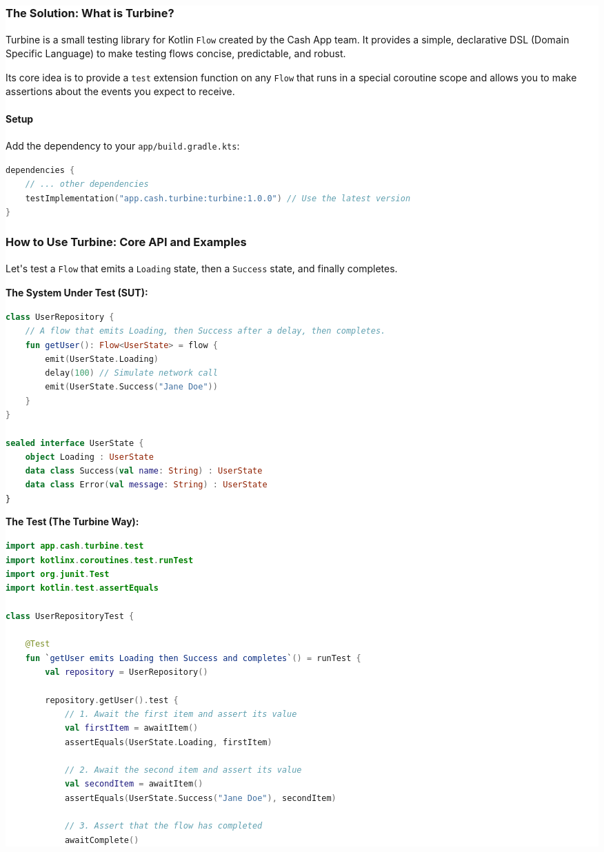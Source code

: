 
### The Solution: What is Turbine?

Turbine is a small testing library for Kotlin `Flow` created by the Cash App team. It provides a simple, declarative DSL (Domain Specific Language) to make testing flows concise, predictable, and robust.

Its core idea is to provide a `test` extension function on any `Flow` that runs in a special coroutine scope and allows you to make assertions about the events you expect to receive.

#### Setup

Add the dependency to your `app/build.gradle.kts`:
```kotlin
dependencies {
    // ... other dependencies
    testImplementation("app.cash.turbine:turbine:1.0.0") // Use the latest version
}
```

### How to Use Turbine: Core API and Examples

Let's test a `Flow` that emits a `Loading` state, then a `Success` state, and finally completes.

**The System Under Test (SUT):**
```kotlin
class UserRepository {
    // A flow that emits Loading, then Success after a delay, then completes.
    fun getUser(): Flow<UserState> = flow {
        emit(UserState.Loading)
        delay(100) // Simulate network call
        emit(UserState.Success("Jane Doe"))
    }
}

sealed interface UserState {
    object Loading : UserState
    data class Success(val name: String) : UserState
    data class Error(val message: String) : UserState
}
```

**The Test (The Turbine Way):**

```kotlin
import app.cash.turbine.test
import kotlinx.coroutines.test.runTest
import org.junit.Test
import kotlin.test.assertEquals

class UserRepositoryTest {

    @Test
    fun `getUser emits Loading then Success and completes`() = runTest {
        val repository = UserRepository()

        repository.getUser().test {
            // 1. Await the first item and assert its value
            val firstItem = awaitItem()
            assertEquals(UserState.Loading, firstItem)

            // 2. Await the second item and assert its value
            val secondItem = awaitItem()
            assertEquals(UserState.Success("Jane Doe"), secondItem)

            // 3. Assert that the flow has completed
            awaitComplete()
```
